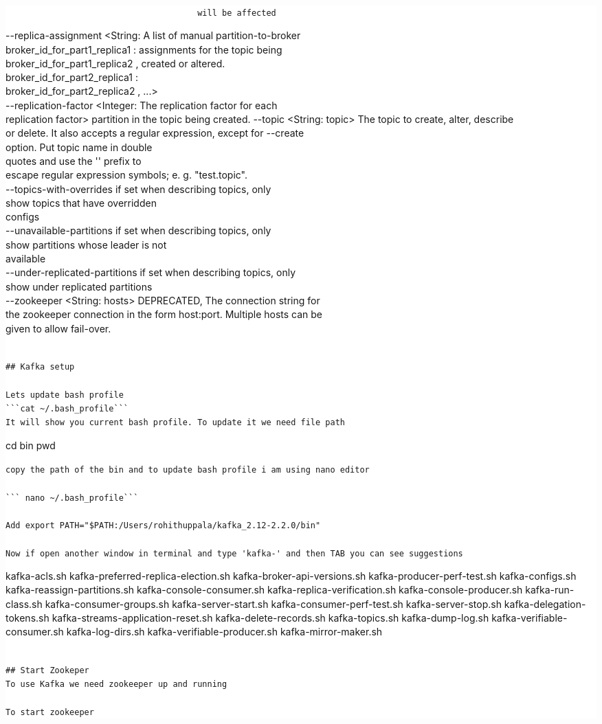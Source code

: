                                            will be affected                     
--replica-assignment <String:            A list of manual partition-to-broker   
  broker_id_for_part1_replica1 :           assignments for the topic being      
  broker_id_for_part1_replica2 ,           created or altered.                  
  broker_id_for_part2_replica1 :                                                
  broker_id_for_part2_replica2 , ...>                                           
--replication-factor <Integer:           The replication factor for each        
  replication factor>                      partition in the topic being created.
--topic <String: topic>                  The topic to create, alter, describe   
                                           or delete. It also accepts a regular 
                                           expression, except for --create      
                                           option. Put topic name in double     
                                           quotes and use the '\' prefix to     
                                           escape regular expression symbols; e.
                                           g. "test\.topic".                    
--topics-with-overrides                  if set when describing topics, only    
                                           show topics that have overridden     
                                           configs                              
--unavailable-partitions                 if set when describing topics, only    
                                           show partitions whose leader is not  
                                           available                            
--under-replicated-partitions            if set when describing topics, only    
                                           show under replicated partitions     
--zookeeper <String: hosts>              DEPRECATED, The connection string for  
                                           the zookeeper connection in the form 
                                           host:port. Multiple hosts can be     
                                           given to allow fail-over.
```

## Kafka setup

Lets update bash profile 
```cat ~/.bash_profile```
It will show you current bash profile. To update it we need file path
``` 
cd bin
pwd
```
copy the path of the bin and to update bash profile i am using nano editor

``` nano ~/.bash_profile```

Add export PATH="$PATH:/Users/rohithuppala/kafka_2.12-2.2.0/bin"

Now if open another window in terminal and type 'kafka-' and then TAB you can see suggestions

```
kafka-acls.sh                        kafka-preferred-replica-election.sh
kafka-broker-api-versions.sh         kafka-producer-perf-test.sh
kafka-configs.sh                     kafka-reassign-partitions.sh
kafka-console-consumer.sh            kafka-replica-verification.sh
kafka-console-producer.sh            kafka-run-class.sh
kafka-consumer-groups.sh             kafka-server-start.sh
kafka-consumer-perf-test.sh          kafka-server-stop.sh
kafka-delegation-tokens.sh           kafka-streams-application-reset.sh
kafka-delete-records.sh              kafka-topics.sh
kafka-dump-log.sh                    kafka-verifiable-consumer.sh
kafka-log-dirs.sh                    kafka-verifiable-producer.sh
kafka-mirror-maker.sh                
```

## Start Zookeper
To use Kafka we need zookeeper up and running

To start zookeeper
```